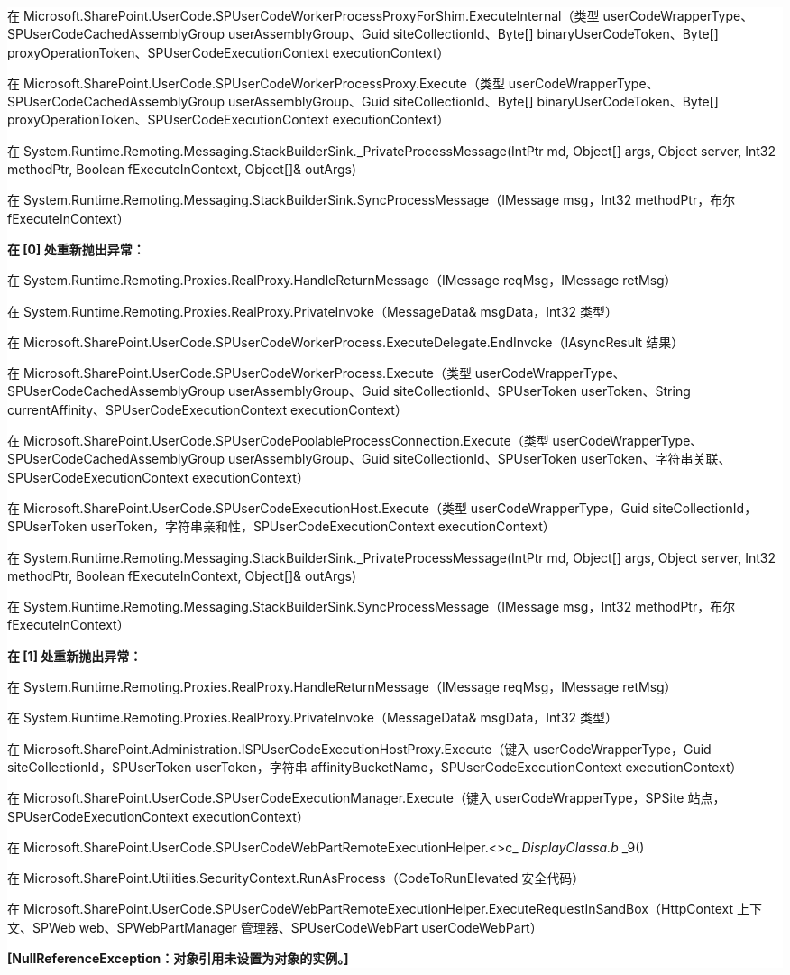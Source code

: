 在 Microsoft.SharePoint.UserCode.SPUserCodeWorkerProcessProxyForShim.ExecuteInternal（类型 userCodeWrapperType、SPUserCodeCachedAssemblyGroup userAssemblyGroup、Guid siteCollectionId、Byte[] binaryUserCodeToken、Byte[] proxyOperationToken、SPUserCodeExecutionContext executionContext）

在 Microsoft.SharePoint.UserCode.SPUserCodeWorkerProcessProxy.Execute（类型 userCodeWrapperType、SPUserCodeCachedAssemblyGroup userAssemblyGroup、Guid siteCollectionId、Byte[] binaryUserCodeToken、Byte[] proxyOperationToken、SPUserCodeExecutionContext executionContext）

在 System.Runtime.Remoting.Messaging.StackBuilderSink._PrivateProcessMessage(IntPtr md, Object[] args, Object server, Int32 methodPtr, Boolean fExecuteInContext, Object[]& outArgs)

在 System.Runtime.Remoting.Messaging.StackBuilderSink.SyncProcessMessage（IMessage msg，Int32 methodPtr，布尔 fExecuteInContext）

**在 [0] 处重新抛出异常：**

在 System.Runtime.Remoting.Proxies.RealProxy.HandleReturnMessage（IMessage reqMsg，IMessage retMsg）

在 System.Runtime.Remoting.Proxies.RealProxy.PrivateInvoke（MessageData& msgData，Int32 类型）

在 Microsoft.SharePoint.UserCode.SPUserCodeWorkerProcess.ExecuteDelegate.EndInvoke（IAsyncResult 结果）

在 Microsoft.SharePoint.UserCode.SPUserCodeWorkerProcess.Execute（类型 userCodeWrapperType、SPUserCodeCachedAssemblyGroup userAssemblyGroup、Guid siteCollectionId、SPUserToken userToken、String currentAffinity、SPUserCodeExecutionContext executionContext）

在 Microsoft.SharePoint.UserCode.SPUserCodePoolableProcessConnection.Execute（类型 userCodeWrapperType、SPUserCodeCachedAssemblyGroup userAssemblyGroup、Guid siteCollectionId、SPUserToken userToken、字符串关联、SPUserCodeExecutionContext executionContext）

在 Microsoft.SharePoint.UserCode.SPUserCodeExecutionHost.Execute（类型 userCodeWrapperType，Guid siteCollectionId，SPUserToken userToken，字符串亲和性，SPUserCodeExecutionContext executionContext）

在 System.Runtime.Remoting.Messaging.StackBuilderSink._PrivateProcessMessage(IntPtr md, Object[] args, Object server, Int32 methodPtr, Boolean fExecuteInContext, Object[]& outArgs)

在 System.Runtime.Remoting.Messaging.StackBuilderSink.SyncProcessMessage（IMessage msg，Int32 methodPtr，布尔 fExecuteInContext）

**在 [1] 处重新抛出异常：**

在 System.Runtime.Remoting.Proxies.RealProxy.HandleReturnMessage（IMessage reqMsg，IMessage retMsg）

在 System.Runtime.Remoting.Proxies.RealProxy.PrivateInvoke（MessageData& msgData，Int32 类型）

在 Microsoft.SharePoint.Administration.ISPUserCodeExecutionHostProxy.Execute（键入 userCodeWrapperType，Guid siteCollectionId，SPUserToken userToken，字符串 affinityBucketName，SPUserCodeExecutionContext executionContext）

在 Microsoft.SharePoint.UserCode.SPUserCodeExecutionManager.Execute（键入 userCodeWrapperType，SPSite 站点，SPUserCodeExecutionContext executionContext）

在 Microsoft.SharePoint.UserCode.SPUserCodeWebPartRemoteExecutionHelper.<>c_ *DisplayClassa.b* _9()

在 Microsoft.SharePoint.Utilities.SecurityContext.RunAsProcess（CodeToRunElevated 安全代码）

在 Microsoft.SharePoint.UserCode.SPUserCodeWebPartRemoteExecutionHelper.ExecuteRequestInSandBox（HttpContext 上下文、SPWeb web、SPWebPartManager 管理器、SPUserCodeWebPart userCodeWebPart）

**[NullReferenceException：对象引用未设置为对象的实例。]**
